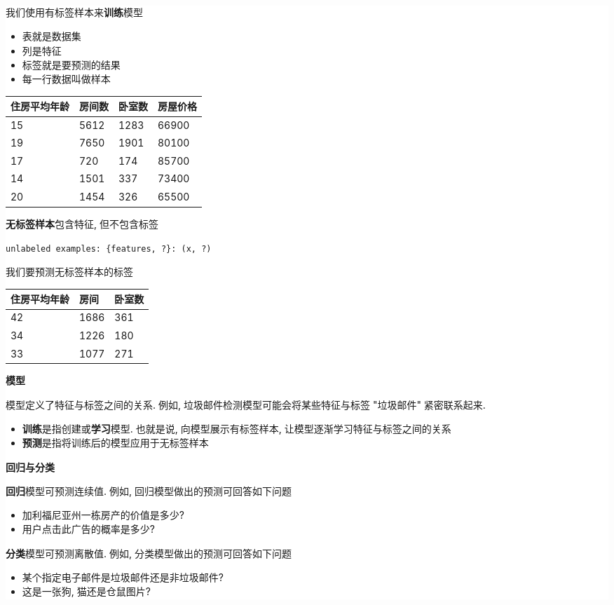 我们使用有标签样本来**训练**模型

* 表就是数据集
* 列是特征
* 标签就是要预测的结果
* 每一行数据叫做样本

| 住房平均年龄 | 房间数 | 卧室数 | 房屋价格 |
| :----------- | :----- | :----- | :------- |
| 15           | 5612   | 1283   | 66900    |
| 19           | 7650   | 1901   | 80100    |
| 17           | 720    | 174    | 85700    |
| 14           | 1501   | 337    | 73400    |
| 20           | 1454   | 326    | 65500    |



**无标签样本**包含特征, 但不包含标签

```
unlabeled examples: {features, ?}: (x, ?)
```



我们要预测无标签样本的标签



| 住房平均年龄 | 房间 | 卧室数 |
| :----------- | :--- | :----- |
| 42           | 1686 | 361    |
| 34           | 1226 | 180    |
| 33           | 1077 | 271    |



**模型**

模型定义了特征与标签之间的关系. 例如, 垃圾邮件检测模型可能会将某些特征与标签 "垃圾邮件" 紧密联系起来. 

- **训练**是指创建或**学习**模型. 也就是说, 向模型展示有标签样本, 让模型逐渐学习特征与标签之间的关系
- **预测**是指将训练后的模型应用于无标签样本



**回归与分类**

**回归**模型可预测连续值. 例如, 回归模型做出的预测可回答如下问题

- 加利福尼亚州一栋房产的价值是多少?
- 用户点击此广告的概率是多少?

**分类**模型可预测离散值. 例如, 分类模型做出的预测可回答如下问题

- 某个指定电子邮件是垃圾邮件还是非垃圾邮件?
- 这是一张狗, 猫还是仓鼠图片?
